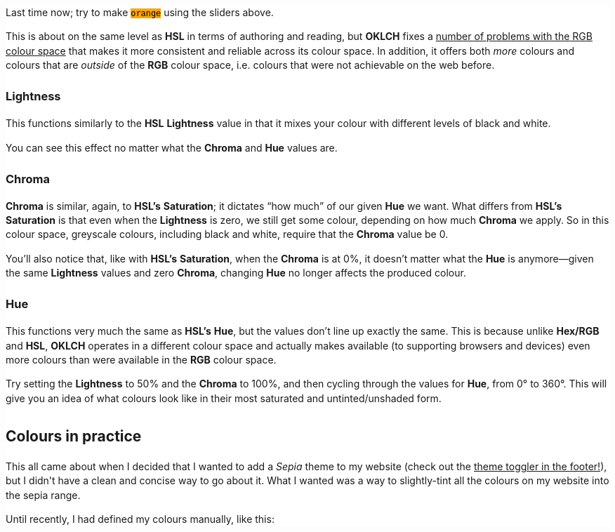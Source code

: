 Last time now; try to make <code style="background-color: orange; color: black;">orange</code> using the sliders above.

This is about on the same level as **HSL** in terms of authoring and reading, but **OKLCH** fixes a [number of problems with the RGB colour space](#problems-with-rgb) that makes it more consistent and reliable across its colour space. In addition, it offers both *more* colours and colours that are *outside* of the **RGB** colour space, i.e. colours that were not achievable on the web before.

<c-details hidden>
    <summary>Browser Support</summary>
    {% browserSupport 'mdn-css_types_color_oklch' %}
</c-details>

### Lightness

<div class="oklch-lightness-gradient"></div>

This functions similarly to the **HSL** **Lightness** value in that it mixes your colour with different levels of black and white.

You can see this effect no matter what the **Chroma** and **Hue** values are.

### Chroma

<div class="oklch-chroma-gradient"></div>

**Chroma** is similar, again, to **HSL’s** **Saturation**; it dictates <q>how much</q> of our given **Hue** we want. What differs from **HSL’s** **Saturation** is that even when the **Lightness** is zero, we still get some colour, depending on how much **Chroma** we apply. So in this colour space, greyscale colours, including black and white, require that the **Chroma** value be 0.

You’ll also notice that, like with **HSL’s** **Saturation**, when the **Chroma** is at 0%, it doesn’t matter what the **Hue** is anymore—given the same **Lightness** values and zero **Chroma**, changing **Hue** no longer affects the produced colour.

### Hue

<div class="oklch-hue-gradient"></div>

This functions very much the same as **HSL’s** **Hue**, but the values don’t line up exactly the same. This is because unlike **Hex/RGB** and **HSL**, **OKLCH** operates in a different colour space and actually makes available (to supporting browsers and devices) even more colours than were available in the **RGB** colour space.

Try setting the **Lightness** to 50% and the **Chroma** to 100%, and then cycling through the values for **Hue**, from 0° to 360°. This will give you an idea of what colours look like in their most saturated and untinted/unshaded form.

## Colours in practice

This all came about when I decided that I wanted to add a *Sepia* theme to my website (check out the [theme toggler in the footer!](#theme-toggler)), but I didn't have a clean and concise way to go about it. What I wanted was a way to slightly-tint all the colours on my website into the sepia range.

Until recently, I had defined my colours manually, like this:
